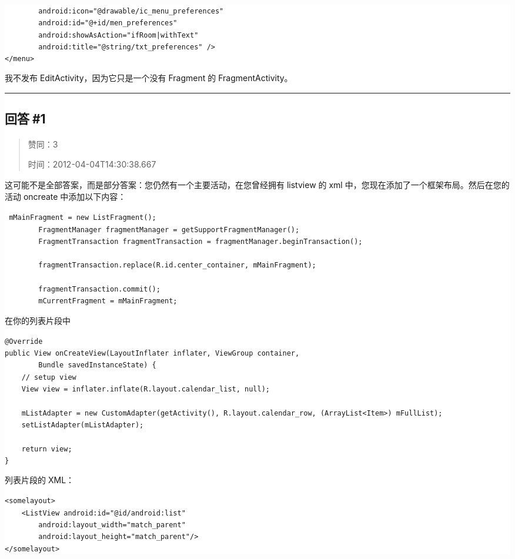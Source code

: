 ```
        android:icon="@drawable/ic_menu_preferences"
        android:id="@+id/men_preferences"
        android:showAsAction="ifRoom|withText"
        android:title="@string/txt_preferences" />
</menu> 
```

我不发布 EditActivity，因为它只是一个没有 Fragment 的 FragmentActivity。

* * *

## 回答 #1

> 赞同：3
> 
> 时间：2012-04-04T14:30:38.667

这可能不是全部答案，而是部分答案：您仍然有一个主要活动，在您曾经拥有 listview 的 xml 中，您现在添加了一个框架布局。然后在您的活动 oncreate 中添加以下内容：

```
 mMainFragment = new ListFragment();
        FragmentManager fragmentManager = getSupportFragmentManager();
        FragmentTransaction fragmentTransaction = fragmentManager.beginTransaction();

        fragmentTransaction.replace(R.id.center_container, mMainFragment);

        fragmentTransaction.commit();
        mCurrentFragment = mMainFragment; 
```

在你的列表片段中

```
@Override
public View onCreateView(LayoutInflater inflater, ViewGroup container,
        Bundle savedInstanceState) {
    // setup view
    View view = inflater.inflate(R.layout.calendar_list, null);

    mListAdapter = new CustomAdapter(getActivity(), R.layout.calendar_row, (ArrayList<Item>) mFullList);
    setListAdapter(mListAdapter);

    return view;
} 
```

列表片段的 XML：

```
<somelayout>
    <ListView android:id="@id/android:list"
        android:layout_width="match_parent"
        android:layout_height="match_parent"/>
</somelayout> 
```
